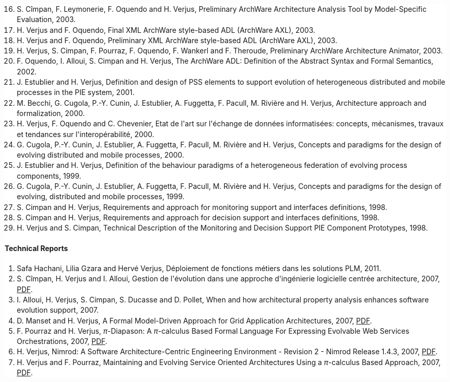 16.  <span class="author">S. Cîmpan, F. Leymonerie, F. Oquendo and H. Verjus</span>, <span class="title">Preliminary ArchWare Architecture Analysis Tool by Model-Specific Evaluation</span>, <span class="year">2003</span>.
17.  <span class="author">H. Verjus and F. Oquendo</span>, <span class="title">Final XML ArchWare style-based ADL (ArchWare AXL)</span>, <span class="year">2003</span>.
18.  <span class="author">H. Verjus and F. Oquendo</span>, <span class="title">Preliminary XML ArchWare style-based ADL (ArchWare AXL)</span>, <span class="year">2003</span>.
19.  <span class="author">H. Verjus, S. Cimpan, F. Pourraz, F. Oquendo, F. Wankerl and F. Theroude</span>, <span class="title">Preliminary ArchWare Architecture Animator</span>, <span class="year">2003</span>.
20.  <span class="author">F. Oquendo, I. Alloui, S. Cimpan and H. Verjus</span>, <span class="title">The ArchWare ADL: Definition of the Abstract Syntax and Formal Semantics</span>, <span class="year">2002</span>.
21.  <span class="author">J. Estublier and H. Verjus</span>, <span class="title">Definition and design of PSS elements to support evolution of heterogeneous distributed and mobile processes in the PIE system</span>, <span class="year">2001</span>.
22.  <span class="author">M. Becchi, G. Cugola, P.-Y. Cunin, J. Estublier, A. Fuggetta, F. Pacull, M. Rivière and H. Verjus</span>, <span class="title">Architecture approach and formalization</span>, <span class="year">2000</span>.
23.  <span class="author">H. Verjus, F. Oquendo and C. Chevenier</span>, <span class="title">Etat de l'art sur l'échange de données informatisées: concepts, mécanismes, travaux et tendances sur l'interopérabilité</span>, <span class="year">2000</span>.
24.  <span class="author">G. Cugola, P.-Y. Cunin, J. Estublier, A. Fuggetta, F. Pacull, M. Rivière and H. Verjus</span>, <span class="title">Concepts and paradigms for the design of evolving distributed and mobile processes</span>, <span class="year">2000</span>.
25.  <span class="author">J. Estublier and H. Verjus</span>, <span class="title">Definition of the behaviour paradigms of a heterogeneous federation of evolving process components</span>, <span class="year">1999</span>.
26.  <span class="author">G. Cugola, P.-Y. Cunin, J. Estublier, A. Fuggetta, F. Pacull, M. Rivière and H. Verjus</span>, <span class="title">Concepts and paradigms for the design of evolving, distributed and mobile processes</span>, <span class="year">1999</span>.
27.  <span class="author">S. Cimpan and H. Verjus</span>, <span class="title">Requirements and approach for monitoring support and interfaces definitions</span>, <span class="year">1998</span>.
28.  <span class="author">S. Cimpan and H. Verjus</span>, <span class="title">Requirements and approach for decision support and interfaces definitions</span>, <span class="year">1998</span>.
29.  <span class="author">H. Verjus and S. Cimpan</span>, <span class="title">Technical Description of the Monitoring and Decision Support PIE Component Prototypes</span>, <span class="year">1998</span>.

#### Technical Reports

1.  <span class="author">Safa Hachani, Lilia Gzara and Hervé Verjus</span>, <span class="title">Déploiement de fonctions métiers dans les solutions PLM</span>, <span class="year">2011</span>.
2.  <span class="author">S. Cîmpan, H. Verjus and I. Alloui</span>, <span class="title">Gestion de l'évolution dans une approche d'ingénierie logicielle centrée architecture</span>, <span class="year">2007</span>, <span class="url">[PDF](/doc/reports/architecturesLogiciellesEvolutives-LISTIC-Report0701.pdf)</span>.
3.  <span class="author">I. Alloui, H. Verjus, S. Cimpan, S. Ducasse and D. Pollet</span>, <span class="title">When and how architectural property analysis enhances software evolution support</span>, <span class="year">2007</span>.
4.  <span class="author">D. Manset and H. Verjus</span>, <span class="title">A Formal Model-Driven Approach for Grid Application Architectures</span>, <span class="year">2007</span>, <span class="url">[PDF](/doc/reports/amdeForGridApplication-LISTIC-Report0702.pdf)</span>.
5.  <span class="author">F. Pourraz and H. Verjus</span>, <span class="title">$π$-Diapason: A $π$-calculus Based Formal Language For Expressing Evolvable Web Services Orchestrations</span>, <span class="year">2007</span>, <span class="url">[PDF](/doc/reports/piDiapasonLanguageForEvolvableSOA-LISTIC-Report0706.pdf)</span>.
6.  <span class="author">H. Verjus</span>, <span class="title">Nimrod: A Software Architecture-Centric Engineering Environment - Revision 2 - Nimrod Release 1.4.3</span>, <span class="year">2007</span>, <span class="url">[PDF](/doc/reports/nimrodTechnicalReportv2-LISTIC-Report0703.pdf)</span>.
7.  <span class="author">H. Verjus and F. Pourraz</span>, <span class="title">Maintaining and Evolving Service Oriented Architectures Using a $π$-calculus Based Approach</span>, <span class="year">2007</span>, <span class="url">[PDF](/doc/reports/diapasonApproachAndEvolution-LISTIC-Report0704.pdf)</span>.